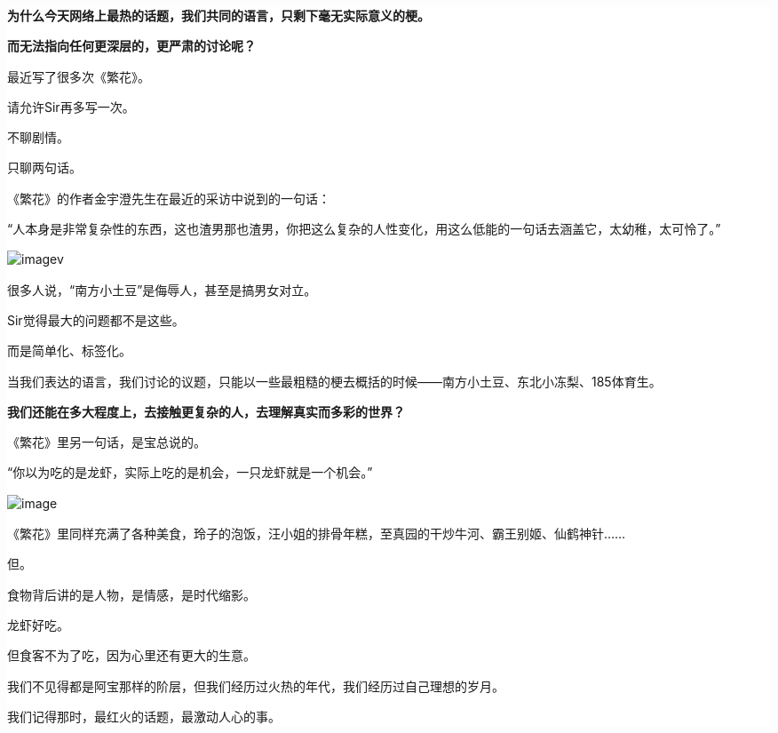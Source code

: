 
**为什么今天网络上最热的话题，我们共同的语言，只剩下毫无实际意义的梗。** 


**而无法指向任何更深层的，更严肃的讨论呢？** 


最近写了很多次《繁花》。


请允许Sir再多写一次。


不聊剧情。


只聊两句话。


《繁花》的作者金宇澄先生在最近的采访中说到的一句话：


“人本身是非常复杂性的东西，这也渣男那也渣男，你把这么复杂的人性变化，用这么低能的一句话去涵盖它，太幼稚，太可怜了。”


![imagev](https://chinadigitaltimes.net/chinese/files/2024/01/post-704203-65a66452de088.png)


很多人说，“南方小土豆”是侮辱人，甚至是搞男女对立。


Sir觉得最大的问题都不是这些。


而是简单化、标签化。


当我们表达的语言，我们讨论的议题，只能以一些最粗糙的梗去概括的时候——南方小土豆、东北小冻梨、185体育生。


**我们还能在多大程度上，去接触更复杂的人，去理解真实而多彩的世界？** 


《繁花》里另一句话，是宝总说的。


“你以为吃的是龙虾，实际上吃的是机会，一只龙虾就是一个机会。”


![image](https://chinadigitaltimes.net/chinese/files/2024/01/post-704203-65a66452e4f4a.)


《繁花》里同样充满了各种美食，玲子的泡饭，汪小姐的排骨年糕，至真园的干炒牛河、霸王别姬、仙鹤神针……


但。


食物背后讲的是人物，是情感，是时代缩影。


龙虾好吃。


但食客不为了吃，因为心里还有更大的生意。


我们不见得都是阿宝那样的阶层，但我们经历过火热的年代，我们经历过自己理想的岁月。


我们记得那时，最红火的话题，最激动人心的事。
